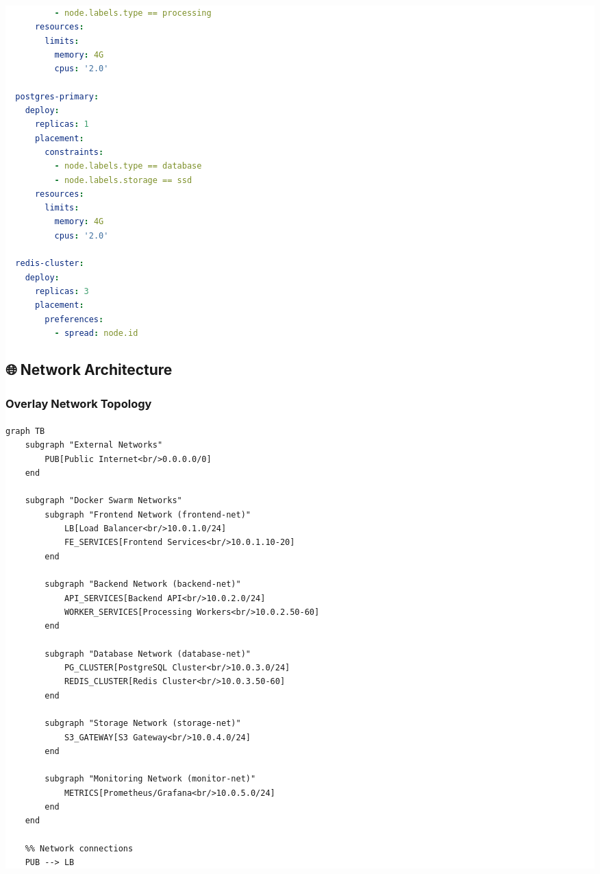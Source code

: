 ```yaml
          - node.labels.type == processing
      resources:
        limits:
          memory: 4G
          cpus: '2.0'

  postgres-primary:
    deploy:
      replicas: 1
      placement:
        constraints:
          - node.labels.type == database
          - node.labels.storage == ssd
      resources:
        limits:
          memory: 4G
          cpus: '2.0'

  redis-cluster:
    deploy:
      replicas: 3
      placement:
        preferences:
          - spread: node.id
```

## 🌐 Network Architecture

### Overlay Network Topology

```mermaid
graph TB
    subgraph "External Networks"
        PUB[Public Internet<br/>0.0.0.0/0]
    end
    
    subgraph "Docker Swarm Networks"
        subgraph "Frontend Network (frontend-net)"
            LB[Load Balancer<br/>10.0.1.0/24]
            FE_SERVICES[Frontend Services<br/>10.0.1.10-20]
        end
        
        subgraph "Backend Network (backend-net)"  
            API_SERVICES[Backend API<br/>10.0.2.0/24]
            WORKER_SERVICES[Processing Workers<br/>10.0.2.50-60]
        end
        
        subgraph "Database Network (database-net)"
            PG_CLUSTER[PostgreSQL Cluster<br/>10.0.3.0/24]
            REDIS_CLUSTER[Redis Cluster<br/>10.0.3.50-60]
        end
        
        subgraph "Storage Network (storage-net)"
            S3_GATEWAY[S3 Gateway<br/>10.0.4.0/24]
        end
        
        subgraph "Monitoring Network (monitor-net)"
            METRICS[Prometheus/Grafana<br/>10.0.5.0/24]
        end
    end
    
    %% Network connections
    PUB --> LB
```